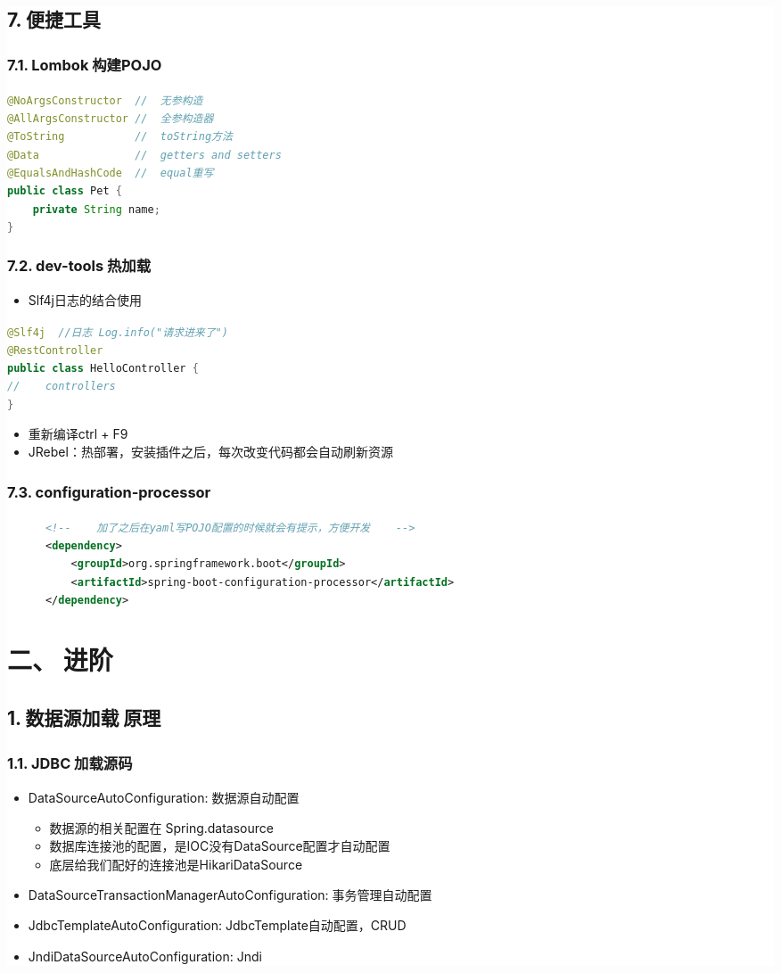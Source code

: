 ## 7. 便捷工具

### 7.1. Lombok 构建POJO
```java
@NoArgsConstructor  //  无参构造
@AllArgsConstructor //  全参构造器
@ToString           //  toString方法
@Data               //  getters and setters
@EqualsAndHashCode  //  equal重写
public class Pet {
    private String name;
}
```

### 7.2. dev-tools 热加载
- Slf4j日志的结合使用
```java
@Slf4j  //日志 Log.info("请求进来了")
@RestController
public class HelloController {
//    controllers
}
```
- 重新编译ctrl + F9
- JRebel：热部署，安装插件之后，每次改变代码都会自动刷新资源

### 7.3. configuration-processor
```xml
      <!--    加了之后在yaml写POJO配置的时候就会有提示，方便开发    -->
      <dependency>
          <groupId>org.springframework.boot</groupId>
          <artifactId>spring-boot-configuration-processor</artifactId>
      </dependency>
```


# 二、 进阶

## 1. 数据源加载 原理
### 1.1. JDBC 加载源码
- DataSourceAutoConfiguration: 数据源自动配置
  - 数据源的相关配置在 Spring.datasource
  - 数据库连接池的配置，是IOC没有DataSource配置才自动配置
  - 底层给我们配好的连接池是HikariDataSource

- DataSourceTransactionManagerAutoConfiguration: 事务管理自动配置

- JdbcTemplateAutoConfiguration: JdbcTemplate自动配置，CRUD

- JndiDataSourceAutoConfiguration: Jndi
